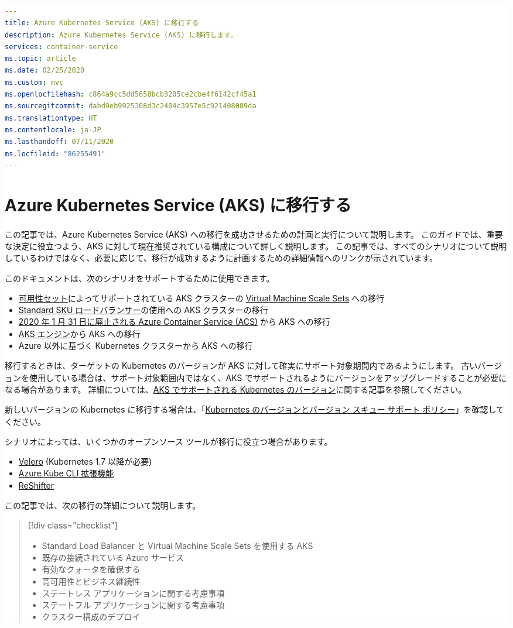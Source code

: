 ```yaml
---
title: Azure Kubernetes Service (AKS) に移行する
description: Azure Kubernetes Service (AKS) に移行します。
services: container-service
ms.topic: article
ms.date: 02/25/2020
ms.custom: mvc
ms.openlocfilehash: c864a9cc5dd5658bcb3205ce2cbe4f6142cf45a1
ms.sourcegitcommit: dabd9eb9925308d3c2404c3957e5c921408089da
ms.translationtype: HT
ms.contentlocale: ja-JP
ms.lasthandoff: 07/11/2020
ms.locfileid: "86255491"
---
```

# <a name="migrate-to-azure-kubernetes-service-aks"></a>Azure Kubernetes Service (AKS) に移行する

この記事では、Azure Kubernetes Service (AKS) への移行を成功させるための計画と実行について説明します。 このガイドでは、重要な決定に役立つよう、AKS に対して現在推奨されている構成について詳しく説明します。 この記事では、すべてのシナリオについて説明しているわけではなく、必要に応じて、移行が成功するように計画するための詳細情報へのリンクが示されています。

このドキュメントは、次のシナリオをサポートするために使用できます。

* [可用性セット](../virtual-machines/windows/tutorial-availability-sets.md)によってサポートされている AKS クラスターの [Virtual Machine Scale Sets](../virtual-machine-scale-sets/overview.md) への移行
* [Standard SKU ロードバランサー](./load-balancer-standard.md)の使用への AKS クラスターの移行
* [2020 年 1 月 31 日に廃止される Azure Container Service (ACS)](https://azure.microsoft.com/updates/azure-container-service-will-retire-on-january-31-2020/) から AKS への移行
* [AKS エンジン](/azure-stack/user/azure-stack-kubernetes-aks-engine-overview?view=azs-1908)から AKS への移行
* Azure 以外に基づく Kubernetes クラスターから AKS への移行

移行するときは、ターゲットの Kubernetes のバージョンが AKS に対して確実にサポート対象期間内であるようにします。 古いバージョンを使用している場合は、サポート対象範囲内ではなく、AKS でサポートされるようにバージョンをアップグレードすることが必要になる場合があります。 詳細については、[AKS でサポートされる Kubernetes のバージョン](./supported-kubernetes-versions.md)に関する記事を参照してください。

新しいバージョンの Kubernetes に移行する場合は、「[Kubernetes のバージョンとバージョン スキュー サポート ポリシー](https://kubernetes.io/docs/setup/release/version-skew-policy/#supported-versions)」を確認してください。

シナリオによっては、いくつかのオープンソース ツールが移行に役立つ場合があります。

* [Velero](https://velero.io/) (Kubernetes 1.7 以降が必要)
* [Azure Kube CLI 拡張機能](https://github.com/yaron2/azure-kube-cli)
* [ReShifter](https://github.com/mhausenblas/reshifter)

この記事では、次の移行の詳細について説明します。

> [!div class="checklist"]
> * Standard Load Balancer と Virtual Machine Scale Sets を使用する AKS
> * 既存の接続されている Azure サービス
> * 有効なクォータを確保する
> * 高可用性とビジネス継続性
> * ステートレス アプリケーションに関する考慮事項
> * ステートフル アプリケーションに関する考慮事項
> * クラスター構成のデプロイ


[region-availability]: https://azure.microsoft.com/global-infrastructure/services/?products=kubernetes-service
[azure-dev-spaces]: ../dev-spaces/index.yml